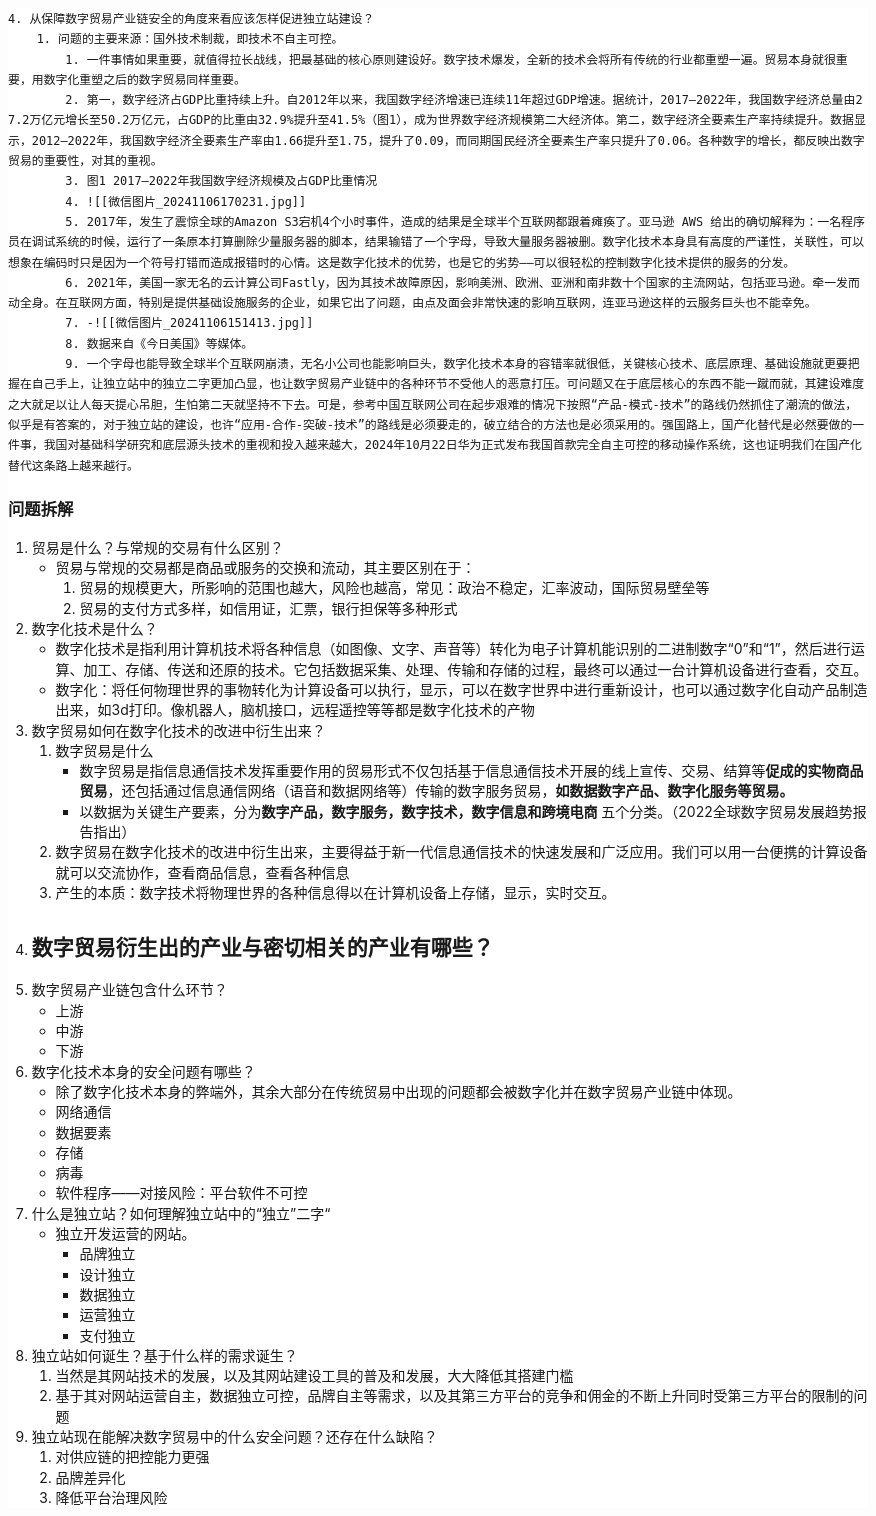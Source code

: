 	4. 从保障数字贸易产业链安全的角度来看应该怎样促进独立站建设？
		1. 问题的主要来源：国外技术制裁，即技术不自主可控。
			1. 一件事情如果重要，就值得拉长战线，把最基础的核心原则建设好。数字技术爆发，全新的技术会将所有传统的行业都重塑一遍。贸易本身就很重要，用数字化重塑之后的数字贸易同样重要。
			2. 第一，数字经济占GDP比重持续上升。自2012年以来，我国数字经济增速已连续11年超过GDP增速。据统计，2017—2022年，我国数字经济总量由27.2万亿元增长至50.2万亿元，占GDP的比重由32.9%提升至41.5%（图1），成为世界数字经济规模第二大经济体。第二，数字经济全要素生产率持续提升。数据显示，2012—2022年，我国数字经济全要素生产率由1.66提升至1.75，提升了0.09，而同期国民经济全要素生产率只提升了0.06。各种数字的增长，都反映出数字贸易的重要性，对其的重视。
			3. 图1 2017—2022年我国数字经济规模及占GDP比重情况
			4. ![[微信图片_20241106170231.jpg]]
			5. 2017年，发生了震惊全球的Amazon S3宕机4个小时事件，造成的结果是全球半个互联网都跟着瘫痪了。亚马逊 AWS 给出的确切解释为：一名程序员在调试系统的时候，运行了一条原本打算删除少量服务器的脚本，结果输错了一个字母，导致大量服务器被删。数字化技术本身具有高度的严谨性，关联性，可以想象在编码时只是因为一个符号打错而造成报错时的心情。这是数字化技术的优势，也是它的劣势——可以很轻松的控制数字化技术提供的服务的分发。
			6. 2021年，美国一家无名的云计算公司Fastly，因为其技术故障原因，影响美洲、欧洲、亚洲和南非数十个国家的主流网站，包括亚马逊。牵一发而动全身。在互联网方面，特别是提供基础设施服务的企业，如果它出了问题，由点及面会非常快速的影响互联网，连亚马逊这样的云服务巨头也不能幸免。
			7. -![[微信图片_20241106151413.jpg]]
			8. 数据来自《今日美国》等媒体。
			9. 一个字母也能导致全球半个互联网崩溃，无名小公司也能影响巨头，数字化技术本身的容错率就很低，关键核心技术、底层原理、基础设施就更要把握在自己手上，让独立站中的独立二字更加凸显，也让数字贸易产业链中的各种环节不受他人的恶意打压。可问题又在于底层核心的东西不能一蹴而就，其建设难度之大就足以让人每天提心吊胆，生怕第二天就坚持不下去。可是，参考中国互联网公司在起步艰难的情况下按照“产品-模式-技术”的路线仍然抓住了潮流的做法，似乎是有答案的，对于独立站的建设，也许“应用-合作-突破-技术”的路线是必须要走的，破立结合的方法也是必须采用的。强国路上，国产化替代是必然要做的一件事，我国对基础科学研究和底层源头技术的重视和投入越来越大，2024年10月22日华为正式发布我国首款完全自主可控的移动操作系统，这也证明我们在国产化替代这条路上越来越行。

### 问题拆解

1. 贸易是什么？与常规的交易有什么区别？
	-  贸易与常规的交易都是商品或服务的交换和流动，其主要区别在于：
		1. 贸易的规模更大，所影响的范围也越大，风险也越高，常见：政治不稳定，汇率波动，国际贸易壁垒等
		2. 贸易的支付方式多样，如信用证，汇票，银行担保等多种形式
2. 数字化技术是什么？
	- 数字化技术是指利用计算机技术将各种信息（如图像、文字、声音等）转化为电子计算机能识别的二进制数字“0”和“1”，然后进行运算、加工、存储、传送和还原的技术。它包括数据采集、处理、传输和存储的过程，最终可以通过一台计算机设备进行查看，交互。
	- 数字化：将任何物理世界的事物转化为计算设备可以执行，显示，可以在数字世界中进行重新设计，也可以通过数字化自动产品制造出来，如3d打印。像机器人，脑机接口，远程遥控等等都是数字化技术的产物
3. 数字贸易如何在数字化技术的改进中衍生出来？
	1. 数字贸易是什么
		- 数字贸易是指信息通信技术发挥重要作用的贸易形式不仅包括基于信息通信技术开展的线上宣传、交易、结算等**促成的实物商品贸易**，还包括通过信息通信网络（语音和数据网络等）传输的数字服务贸易，**如数据数字产品、数字化服务等贸易。** 
		- 以数据为关键生产要素，分为**数字产品，数字服务，数字技术，数字信息和跨境电商** 五个分类。（2022全球数字贸易发展趋势报告指出）
	2.  数字贸易在数字化技术的改进中衍生出来，主要得益于新一代信息通信技术的快速发展和广泛应用。我们可以用一台便携的计算设备就可以交流协作，查看商品信息，查看各种信息
	3. 产生的本质：数字技术将物理世界的各种信息得以在计算机设备上存储，显示，实时交互。
4. 数字贸易衍生出的产业与密切相关的产业有哪些？
	- 
5. 数字贸易产业链包含什么环节？
	- 上游
	- 中游
	- 下游
6. 数字化技术本身的安全问题有哪些？
	- 除了数字化技术本身的弊端外，其余大部分在传统贸易中出现的问题都会被数字化并在数字贸易产业链中体现。
	- 网络通信
	- 数据要素
	- 存储
	- 病毒
	- 软件程序——对接风险：平台软件不可控
7. 什么是独立站？如何理解独立站中的“独立”二字“
	- 独立开发运营的网站。
		- 品牌独立
		- 设计独立
		- 数据独立
		- 运营独立
		- 支付独立
8. 独立站如何诞生？基于什么样的需求诞生？
	1. 当然是其网站技术的发展，以及其网站建设工具的普及和发展，大大降低其搭建门槛
	2. 基于其对网站运营自主，数据独立可控，品牌自主等需求，以及其第三方平台的竞争和佣金的不断上升同时受第三方平台的限制的问题
10. 独立站现在能解决数字贸易中的什么安全问题？还存在什么缺陷？
	1. 对供应链的把控能力更强
	2. 品牌差异化
	3. 降低平台治理风险